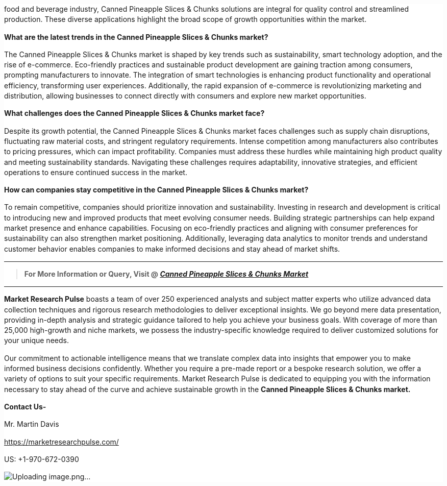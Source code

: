 food and beverage industry, Canned Pineapple Slices & Chunks solutions are integral for quality control and streamlined production. These diverse applications highlight the broad scope of growth opportunities within the market.</p><p><strong>What are the latest trends in the Canned Pineapple Slices & Chunks market?</strong></p><p>The Canned Pineapple Slices & Chunks market is shaped by key trends such as sustainability, smart technology adoption, and the rise of e-commerce. Eco-friendly practices and sustainable product development are gaining traction among consumers, prompting manufacturers to innovate. The integration of smart technologies is enhancing product functionality and operational efficiency, transforming user experiences. Additionally, the rapid expansion of e-commerce is revolutionizing marketing and distribution, allowing businesses to connect directly with consumers and explore new market opportunities.</p><p><strong>What challenges does the Canned Pineapple Slices & Chunks market face?</strong></p><p>Despite its growth potential, the Canned Pineapple Slices & Chunks market faces challenges such as supply chain disruptions, fluctuating raw material costs, and stringent regulatory requirements. Intense competition among manufacturers also contributes to pricing pressures, which can impact profitability. Companies must address these hurdles while maintaining high product quality and meeting sustainability standards. Navigating these challenges requires adaptability, innovative strategies, and efficient operations to ensure continued success in the market.</p><p><strong>How can companies stay competitive in the Canned Pineapple Slices & Chunks market?</strong></p><p>To remain competitive, companies should prioritize innovation and sustainability. Investing in research and development is critical to introducing new and improved products that meet evolving consumer needs. Building strategic partnerships can help expand market presence and enhance capabilities. Focusing on eco-friendly practices and aligning with consumer preferences for sustainability can also strengthen market positioning. Additionally, leveraging data analytics to monitor trends and understand customer behavior enables companies to make informed decisions and stay ahead of market shifts.</p><hr /><blockquote><p><strong>For More Information or Query, Visit @&nbsp;<em><a href="https://marketresearchpulse.com/report/68099/canned-pineapple-slices-chunks-market?utm_source=Linkedin&utm_medium=112">Canned Pineapple Slices & Chunks Market</a></em></strong></p></blockquote><hr /><p><strong>Market Research Pulse</strong> boasts a team of over 250 experienced analysts and subject matter experts who utilize advanced data collection techniques and rigorous research methodologies to deliver exceptional insights. We go beyond mere data presentation, providing in-depth analysis and strategic guidance tailored to help you achieve your business goals. With coverage of more than 25,000 high-growth and niche markets, we possess the industry-specific knowledge required to deliver customized solutions for your unique needs.</p><p>Our commitment to actionable intelligence means that we translate complex data into insights that empower you to make informed business decisions confidently. Whether you require a pre-made report or a bespoke research solution, we offer a variety of options to suit your specific requirements. Market Research Pulse is dedicated to equipping you with the information necessary to stay ahead of the curve and achieve sustainable growth in the <strong>Canned Pineapple Slices & Chunks market.</strong></p><p><strong>Contact Us-</strong></p><p>Mr. Martin Davis</p><p>https://marketresearchpulse.com/</p><p>US: +1-970-672-0390</p>
![Uploading image.png…]()
